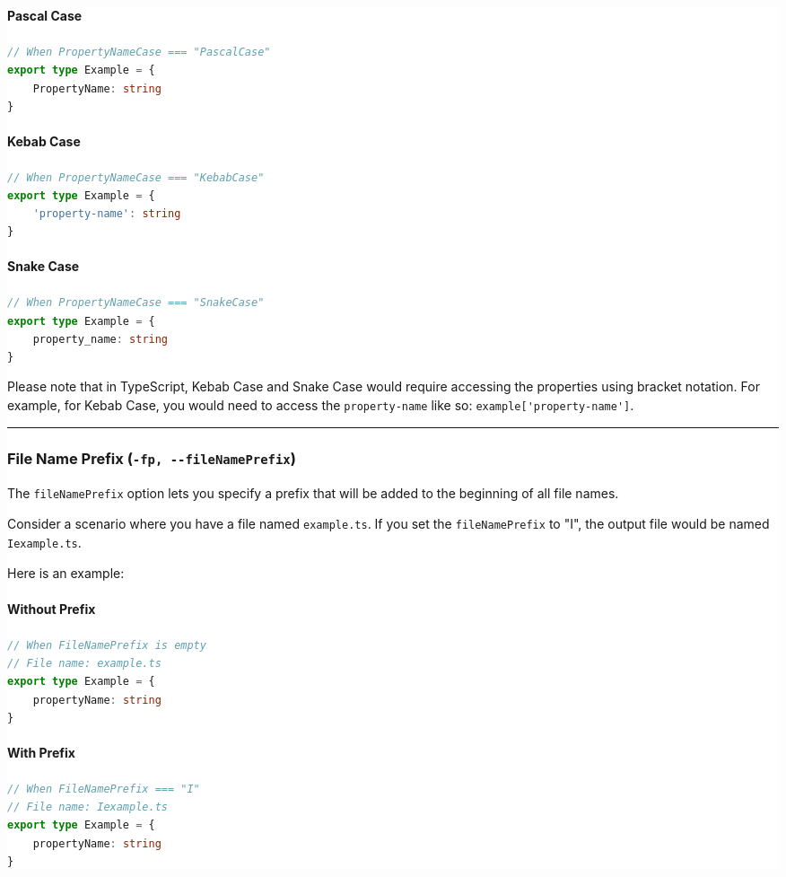 #### Pascal Case

```typescript
// When PropertyNameCase === "PascalCase"
export type Example = {
    PropertyName: string
}
````

#### Kebab Case

```typescript
// When PropertyNameCase === "KebabCase"
export type Example = {
    'property-name': string
}
```

#### Snake Case

```typescript
// When PropertyNameCase === "SnakeCase"
export type Example = {
    property_name: string
}
```

Please note that in TypeScript, Kebab Case and Snake Case would require accessing the properties using bracket notation. For example, for Kebab Case, you would need to access the `property-name` like so: `example['property-name']`.

---
### File Name Prefix (`-fp, --fileNamePrefix`)

The `fileNamePrefix` option lets you specify a prefix that will be added to the beginning of all file names.

Consider a scenario where you have a file named `example.ts`. If you set the `fileNamePrefix` to "I", the output file would be named `Iexample.ts`.

Here is an example:

#### Without Prefix

```typescript
// When FileNamePrefix is empty
// File name: example.ts
export type Example = {
    propertyName: string
}
```

#### With Prefix

```typescript
// When FileNamePrefix === "I"
// File name: Iexample.ts
export type Example = {
    propertyName: string
}
```


[//]: # ([Type or Interface]&#40;#type-or-interface--tm---typemodel&#41;: Specifies whether the generated TypeScript code should represent types or interfaces.)